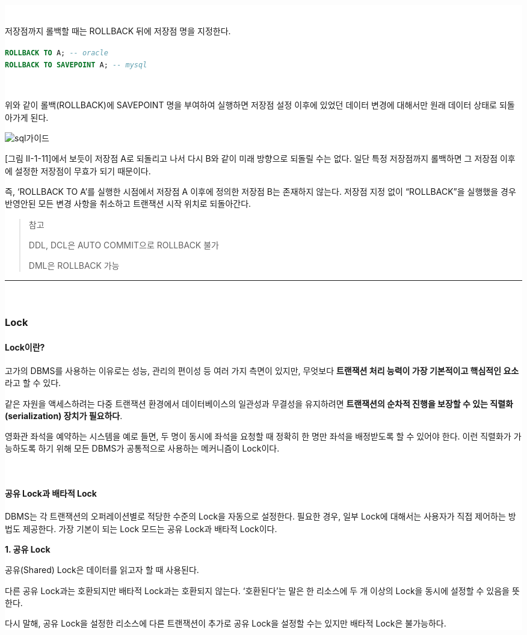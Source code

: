 <br/>

저장점까지 롤백할 때는 ROLLBACK 뒤에 저장점 명을 지정한다.

```sql
ROLLBACK TO A; -- oracle
ROLLBACK TO SAVEPOINT A; -- mysql
```

<br/>

위와 같이 롤백(ROLLBACK)에 SAVEPOINT 명을 부여하여 실행하면 저장점 설정 이후에 있었던 데이터 변경에 대해서만 원래 데이터 상태로 되돌아가게 된다.



![sql가이드](http://www.dbguide.net/publishing/img/knowledge/SQL_171.jpg)

[그림 Ⅱ-1-11]에서 보듯이 저장점 A로 되돌리고 나서 다시 B와 같이 미래 방향으로 되돌릴 수는 없다. 일단 특정 저장점까지 롤백하면 그 저장점 이후에 설정한 저장점이 무효가 되기 때문이다. 

즉, ‘ROLLBACK TO A’를 실행한 시점에서 저장점 A 이후에 정의한 저장점 B는 존재하지 않는다. 저장점 지정 없이 “ROLLBACK”을 실행했을 경우 반영안된 모든 변경 사항을 취소하고 트랜잭션 시작 위치로 되돌아간다.

>참고
>
>DDL, DCL은 AUTO COMMIT으로 ROLLBACK 불가 
>
>DML은 ROLLBACK 가능



------------

<br/>

### Lock

#### Lock이란?

고가의 DBMS를 사용하는 이유로는 성능, 관리의 편이성 등 여러 가지 측면이 있지만, 무엇보다 **트랜잭션 처리 능력이 가장 기본적이고 핵심적인 요소**라고 할 수 있다. 

같은 자원을 액세스하려는 다중 트랜잭션 환경에서 데이터베이스의 일관성과 무결성을 유지하려면 **트랜잭션의 순차적 진행을 보장할 수 있는 직렬화(serialization) 장치가 필요하다**. 

영화관 좌석을 예약하는 시스템을 예로 들면, 두 명이 동시에 좌석을 요청할 때 정확히 한 명만 좌석을 배정받도록 할 수 있어야 한다. 이런 직렬화가 가능하도록 하기 위해 모든 DBMS가 공통적으로 사용하는 메커니즘이 Lock이다. 

<br/>

#### 공유 Lock과 배타적 Lock

DBMS는 각 트랜잭션의 오퍼레이션별로 적당한 수준의 Lock을 자동으로 설정한다. 필요한 경우, 일부 Lock에 대해서는 사용자가 직접 제어하는 방법도 제공한다. 가장 기본이 되는 Lock 모드는 공유 Lock과 배타적 Lock이다. 

**1. 공유 Lock**

공유(Shared) Lock은 데이터를 읽고자 할 때 사용된다. 

다른 공유 Lock과는 호환되지만 배타적 Lock과는 호환되지 않는다. ‘호환된다’는 말은 한 리소스에 두 개 이상의 Lock을 동시에 설정할 수 있음을 뜻한다. 

다시 말해, 공유 Lock을 설정한 리소스에 다른 트랜잭션이 추가로 공유 Lock을 설정할 수는 있지만 배타적 Lock은 불가능하다. 
